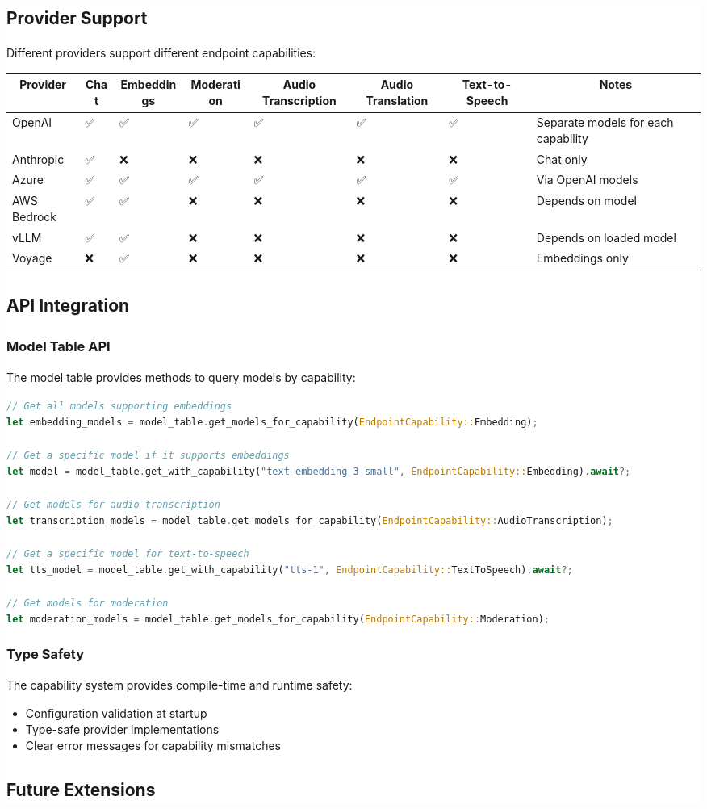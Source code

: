 ## Provider Support

Different providers support different endpoint capabilities:

| Provider | Chat | Embeddings | Moderation | Audio Transcription | Audio Translation | Text-to-Speech | Notes |
|----------|------|------------|------------|-------------------|------------------|----------------|-------|
| OpenAI | ✅ | ✅ | ✅ | ✅ | ✅ | ✅ | Separate models for each capability |
| Anthropic | ✅ | ❌ | ❌ | ❌ | ❌ | ❌ | Chat only |
| Azure | ✅ | ✅ | ✅ | ✅ | ✅ | ✅ | Via OpenAI models |
| AWS Bedrock | ✅ | ✅ | ❌ | ❌ | ❌ | ❌ | Depends on model |
| vLLM | ✅ | ✅ | ❌ | ❌ | ❌ | ❌ | Depends on loaded model |
| Voyage | ❌ | ✅ | ❌ | ❌ | ❌ | ❌ | Embeddings only |

## API Integration

### Model Table API

The model table provides methods to query models by capability:

```rust
// Get all models supporting embeddings
let embedding_models = model_table.get_models_for_capability(EndpointCapability::Embedding);

// Get a specific model if it supports embeddings
let model = model_table.get_with_capability("text-embedding-3-small", EndpointCapability::Embedding).await?;

// Get models for audio transcription
let transcription_models = model_table.get_models_for_capability(EndpointCapability::AudioTranscription);

// Get a specific model for text-to-speech
let tts_model = model_table.get_with_capability("tts-1", EndpointCapability::TextToSpeech).await?;

// Get models for moderation
let moderation_models = model_table.get_models_for_capability(EndpointCapability::Moderation);
```

### Type Safety

The capability system provides compile-time and runtime safety:
- Configuration validation at startup
- Type-safe provider implementations
- Clear error messages for capability mismatches

## Future Extensions
